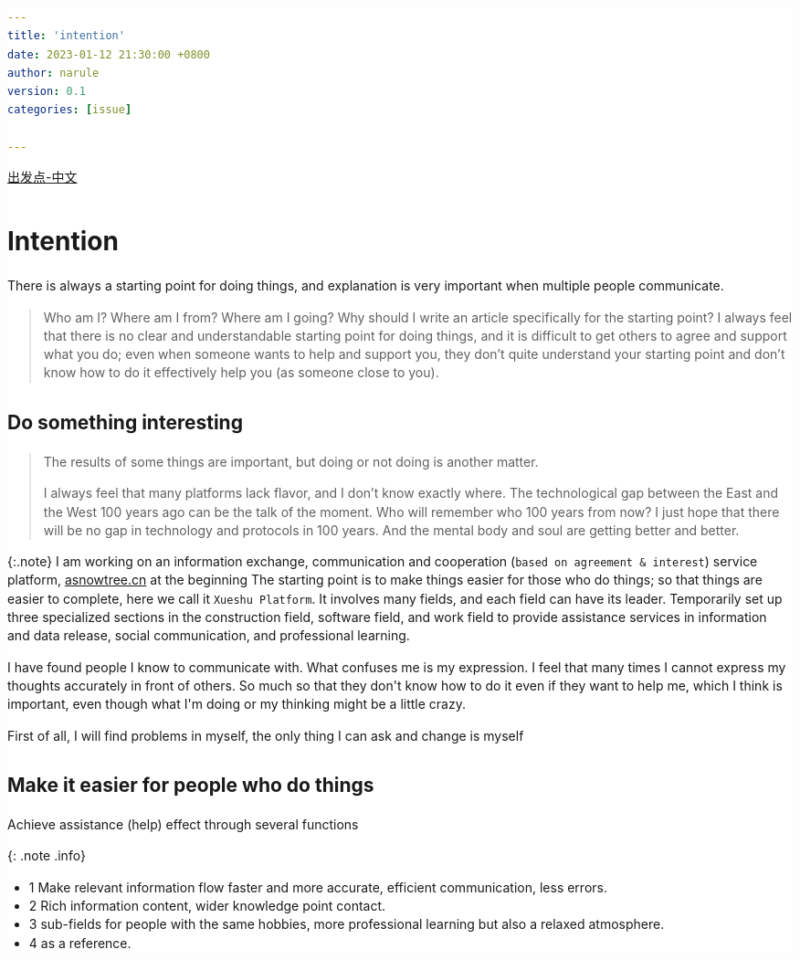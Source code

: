 ```yaml
---
title: 'intention'
date: 2023-01-12 21:30:00 +0800
author: narule
version: 0.1
categories: [issue]

---
```

[出发点-中文](https://asnowtree.github.io/things/2023/01/11/intention/)
# Intention
There is always a starting point for doing things, and explanation is very important when multiple people communicate.

> Who am I? Where am I from? Where am I going? Why should I write an article specifically for the starting point? I always feel that there is no clear and understandable starting point for doing things, and it is difficult to get others to agree and support what you do; even when someone wants to help and support you, they don’t quite understand your starting point and don’t know how to do it effectively help you (as someone close to you).

## Do something interesting
> The results of some things are important, but doing or not doing is another matter.
>
> I always feel that many platforms lack flavor, and I don’t know exactly where. The technological gap between the East and the West 100 years ago can be the talk of the moment. Who will remember who 100 years from now? I just hope that there will be no gap in technology and protocols in 100 years. And the mental body and soul are getting better and better.

{:.note}
I am working on an information exchange, communication and cooperation (`based on agreement & interest`) service platform, [asnowtree.cn](https://asnowtree.cn/article/platform/2022-07-07-asnowtree-platform) at the beginning The starting point is to make things easier for those who do things; so that things are easier to complete, here we call it `Xueshu Platform`. It involves many fields, and each field can have its leader. Temporarily set up three specialized sections in the construction field, software field, and work field to provide assistance services in information and data release, social communication, and professional learning.


I have found people I know to communicate with. What confuses me is my expression. I feel that many times I cannot express my thoughts accurately in front of others. So much so that they don't know how to do it even if they want to help me, which I think is important, even though what I'm doing or my thinking might be a little crazy.

First of all, I will find problems in myself, the only thing I can ask and change is myself


## Make it easier for people who do things

Achieve assistance (help) effect through several functions

{: .note .info}
* 1 Make relevant information flow faster and more accurate, efficient communication, less errors.
* 2 Rich information content, wider knowledge point contact.
* 3 sub-fields for people with the same hobbies, more professional learning but also a relaxed atmosphere.
* 4 as a reference.
